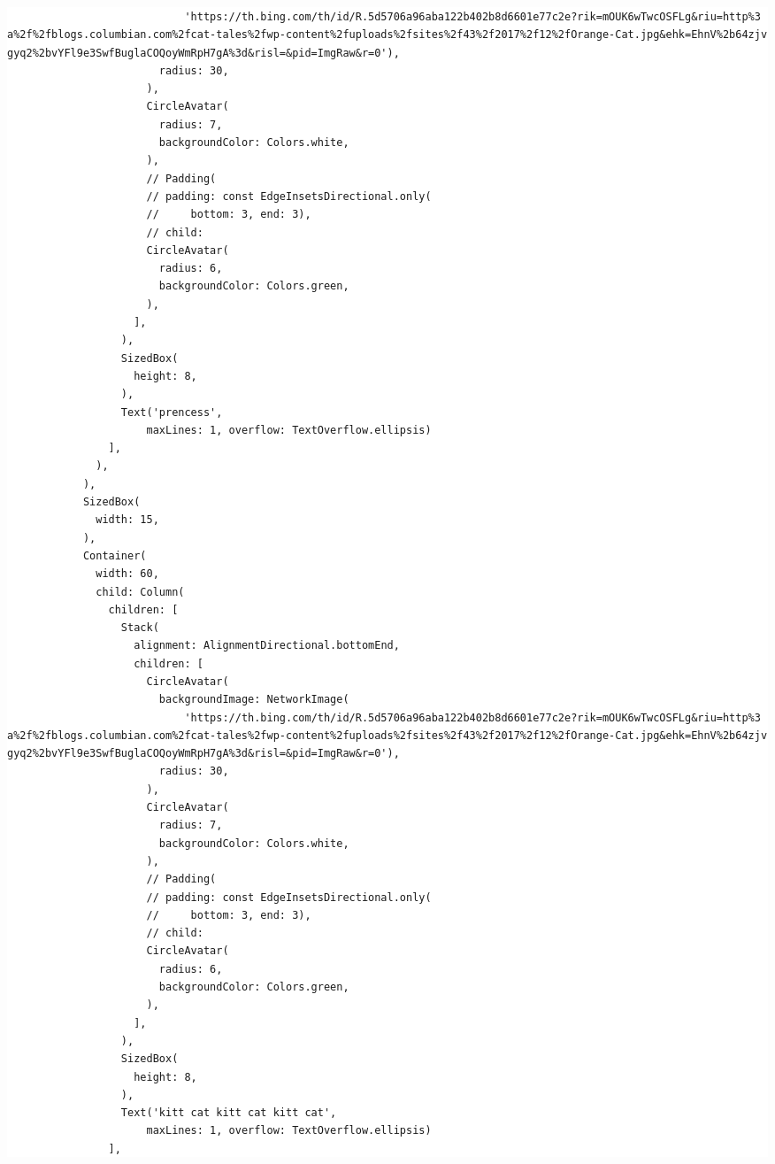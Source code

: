                                'https://th.bing.com/th/id/R.5d5706a96aba122b402b8d6601e77c2e?rik=mOUK6wTwcOSFLg&riu=http%3a%2f%2fblogs.columbian.com%2fcat-tales%2fwp-content%2fuploads%2fsites%2f43%2f2017%2f12%2fOrange-Cat.jpg&ehk=EhnV%2b64zjvgyq2%2bvYFl9e3SwfBuglaCOQoyWmRpH7gA%3d&risl=&pid=ImgRaw&r=0'),
                            radius: 30,
                          ),
                          CircleAvatar(
                            radius: 7,
                            backgroundColor: Colors.white,
                          ),
                          // Padding(
                          // padding: const EdgeInsetsDirectional.only(
                          //     bottom: 3, end: 3),
                          // child:
                          CircleAvatar(
                            radius: 6,
                            backgroundColor: Colors.green,
                          ),
                        ],
                      ),
                      SizedBox(
                        height: 8,
                      ),
                      Text('prencess',
                          maxLines: 1, overflow: TextOverflow.ellipsis)
                    ],
                  ),
                ),
                SizedBox(
                  width: 15,
                ),
                Container(
                  width: 60,
                  child: Column(
                    children: [
                      Stack(
                        alignment: AlignmentDirectional.bottomEnd,
                        children: [
                          CircleAvatar(
                            backgroundImage: NetworkImage(
                                'https://th.bing.com/th/id/R.5d5706a96aba122b402b8d6601e77c2e?rik=mOUK6wTwcOSFLg&riu=http%3a%2f%2fblogs.columbian.com%2fcat-tales%2fwp-content%2fuploads%2fsites%2f43%2f2017%2f12%2fOrange-Cat.jpg&ehk=EhnV%2b64zjvgyq2%2bvYFl9e3SwfBuglaCOQoyWmRpH7gA%3d&risl=&pid=ImgRaw&r=0'),
                            radius: 30,
                          ),
                          CircleAvatar(
                            radius: 7,
                            backgroundColor: Colors.white,
                          ),
                          // Padding(
                          // padding: const EdgeInsetsDirectional.only(
                          //     bottom: 3, end: 3),
                          // child:
                          CircleAvatar(
                            radius: 6,
                            backgroundColor: Colors.green,
                          ),
                        ],
                      ),
                      SizedBox(
                        height: 8,
                      ),
                      Text('kitt cat kitt cat kitt cat',
                          maxLines: 1, overflow: TextOverflow.ellipsis)
                    ],